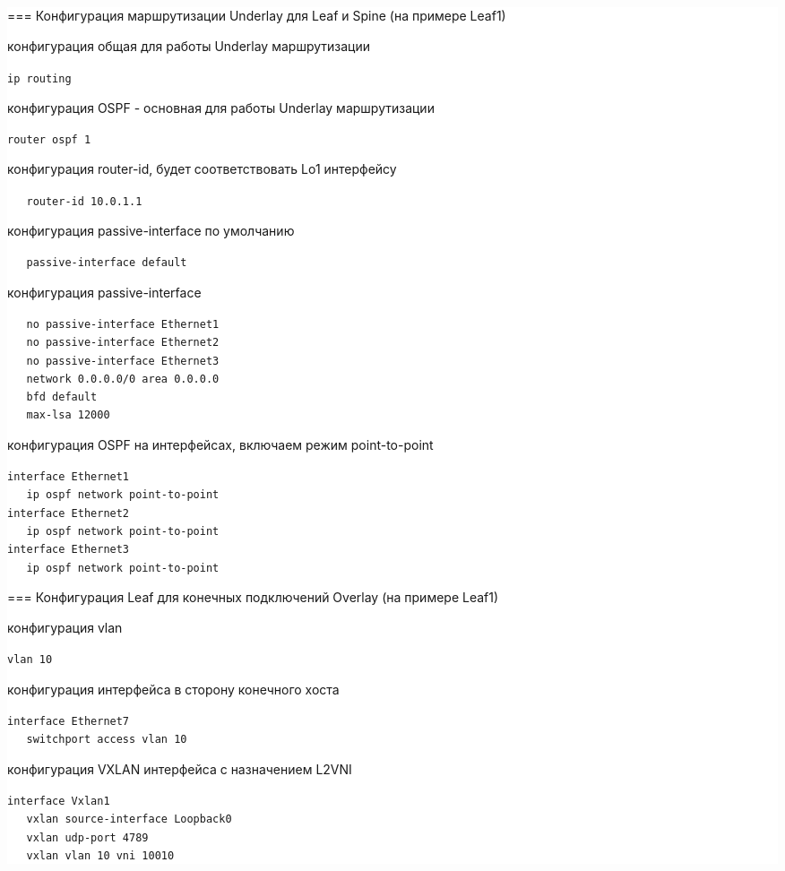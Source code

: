 ```
```
=== Конфигурация маршрутизации Underlay для Leaf и Spine (на примере Leaf1)

конфигурация общая для работы Underlay маршрутизации
```
ip routing
```

конфигурация OSPF - основная для работы Underlay маршрутизации
```
router ospf 1
```

конфигурация router-id, будет соответствовать Lo1 интерфейсу
```
   router-id 10.0.1.1
```

конфигурация passive-interface по умолчанию
```
   passive-interface default
```

конфигурация passive-interface
```
   no passive-interface Ethernet1
   no passive-interface Ethernet2
   no passive-interface Ethernet3
   network 0.0.0.0/0 area 0.0.0.0
   bfd default
   max-lsa 12000
```

конфигурация OSPF на интерфейсах, включаем режим point-to-point
```
interface Ethernet1
   ip ospf network point-to-point
interface Ethernet2
   ip ospf network point-to-point
interface Ethernet3
   ip ospf network point-to-point
```

=== Конфигурация Leaf для конечных подключений Overlay (на примере Leaf1)

конфигурация vlan
```
vlan 10
```

конфигурация интерфейса в сторону конечного хоста
```
interface Ethernet7
   switchport access vlan 10
```

конфигурация VXLAN интерфейса c назначением L2VNI
```
interface Vxlan1
   vxlan source-interface Loopback0
   vxlan udp-port 4789
   vxlan vlan 10 vni 10010
```
